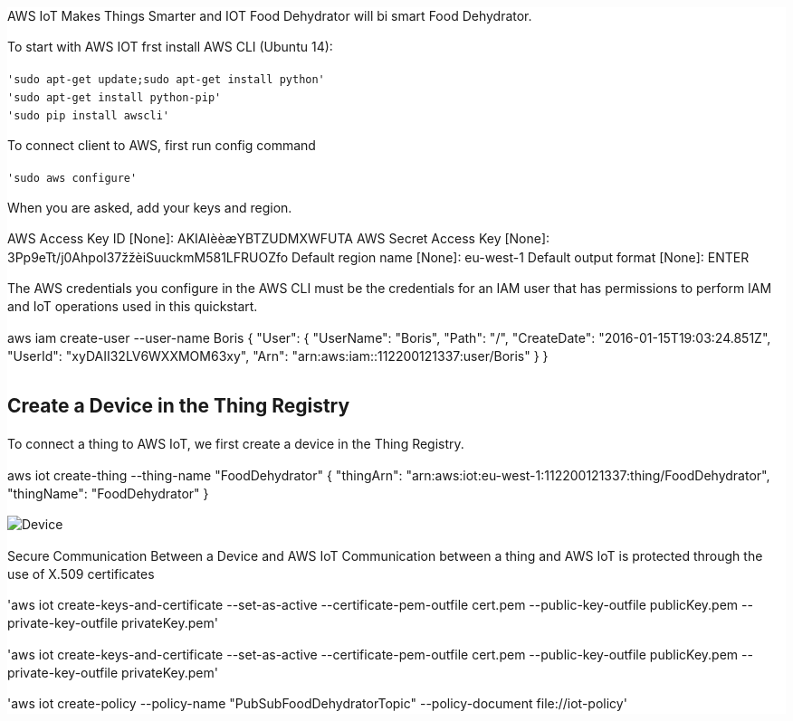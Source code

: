 AWS IoT Makes Things Smarter  and   IOT Food Dehydrator  will bi smart Food Dehydrator. 

To start with AWS IOT frst install AWS CLI (Ubuntu 14):

    'sudo apt-get update;sudo apt-get install python'
    'sudo apt-get install python-pip'
    'sudo pip install awscli'

To connect  client to AWS, first run config command

    'sudo aws configure'
    
When you are asked, add your keys and region.

AWS Access Key ID [None]: AKIAIèèæYBTZUDMXWFUTA
AWS Secret Access Key [None]: 3Pp9eTt/j0Ahpol37žžèiSuuckmM581LFRUOZfo
Default region name [None]: eu-west-1
Default output format [None]: ENTER

The AWS credentials you configure in the AWS CLI must be the credentials for an IAM user that has permissions to perform IAM and IoT operations used in this quickstart. 

aws iam create-user --user-name Boris
{
    "User": {
        "UserName": "Boris",
        "Path": "/",
        "CreateDate": "2016-01-15T19:03:24.851Z",
        "UserId": "xyDAII32LV6WXXMOM63xy",
        "Arn": "arn:aws:iam::112200121337:user/Boris"
    }
}

## Create a Device in the Thing Registry
To connect a thing to AWS IoT, we  first create a device in the Thing Registry. 

aws iot create-thing --thing-name "FoodDehydrator"
{
    "thingArn": "arn:aws:iot:eu-west-1:112200121337:thing/FoodDehydrator",
    "thingName": "FoodDehydrator"
}


<img src="http://iothome.s3.amazonaws.com/image/awsiot.png" alt="Device"/>

Secure Communication Between a Device and AWS IoT
Communication between a thing and AWS IoT is protected through the use of X.509 certificates 

'aws iot create-keys-and-certificate --set-as-active --certificate-pem-outfile cert.pem --public-key-outfile publicKey.pem --private-key-outfile privateKey.pem'

'aws iot create-keys-and-certificate --set-as-active --certificate-pem-outfile cert.pem --public-key-outfile publicKey.pem --private-key-outfile privateKey.pem'

'aws iot create-policy --policy-name "PubSubFoodDehydratorTopic" --policy-document file://iot-policy'
